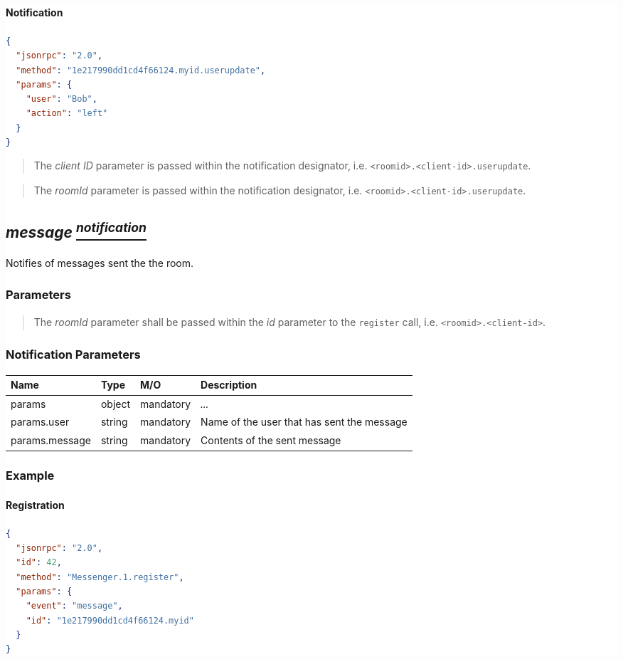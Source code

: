 #### Notification

```json
{
  "jsonrpc": "2.0",
  "method": "1e217990dd1cd4f66124.myid.userupdate",
  "params": {
    "user": "Bob",
    "action": "left"
  }
}
```

> The *client ID* parameter is passed within the notification designator, i.e. ``<roomid>.<client-id>.userupdate``.

> The *roomId* parameter is passed within the notification designator, i.e. ``<roomid>.<client-id>.userupdate``.

<a id="notification_message"></a>
## *message [<sup>notification</sup>](#head_Notifications)*

Notifies of messages sent the the room.

### Parameters

> The *roomId* parameter shall be passed within the *id* parameter to the ``register`` call, i.e. ``<roomid>.<client-id>``.

### Notification Parameters

| Name | Type | M/O | Description |
| :-------- | :-------- | :-------- | :-------- |
| params | object | mandatory | *...* |
| params.user | string | mandatory | Name of the user that has sent the message |
| params.message | string | mandatory | Contents of the sent message |

### Example

#### Registration

```json
{
  "jsonrpc": "2.0",
  "id": 42,
  "method": "Messenger.1.register",
  "params": {
    "event": "message",
    "id": "1e217990dd1cd4f66124.myid"
  }
}
```
